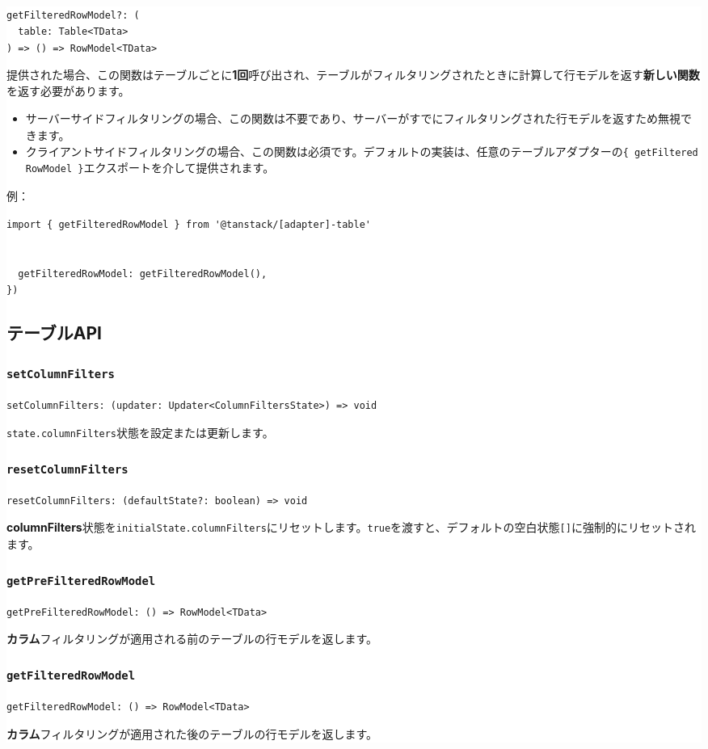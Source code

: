 ```tsx
getFilteredRowModel?: (
  table: Table<TData>
) => () => RowModel<TData>
```

提供された場合、この関数はテーブルごとに**1回**呼び出され、テーブルがフィルタリングされたときに計算して行モデルを返す**新しい関数**を返す必要があります。

- サーバーサイドフィルタリングの場合、この関数は不要であり、サーバーがすでにフィルタリングされた行モデルを返すため無視できます。
- クライアントサイドフィルタリングの場合、この関数は必須です。デフォルトの実装は、任意のテーブルアダプターの`{ getFilteredRowModel }`エクスポートを介して提供されます。

例：

```tsx
import { getFilteredRowModel } from '@tanstack/[adapter]-table'


  getFilteredRowModel: getFilteredRowModel(),
})
```

## テーブルAPI

### `setColumnFilters`

```tsx
setColumnFilters: (updater: Updater<ColumnFiltersState>) => void
```

`state.columnFilters`状態を設定または更新します。

### `resetColumnFilters`

```tsx
resetColumnFilters: (defaultState?: boolean) => void
```

**columnFilters**状態を`initialState.columnFilters`にリセットします。`true`を渡すと、デフォルトの空白状態`[]`に強制的にリセットされます。

### `getPreFilteredRowModel`

```tsx
getPreFilteredRowModel: () => RowModel<TData>
```

**カラム**フィルタリングが適用される前のテーブルの行モデルを返します。

### `getFilteredRowModel`

```tsx
getFilteredRowModel: () => RowModel<TData>
```

**カラム**フィルタリングが適用された後のテーブルの行モデルを返します。
